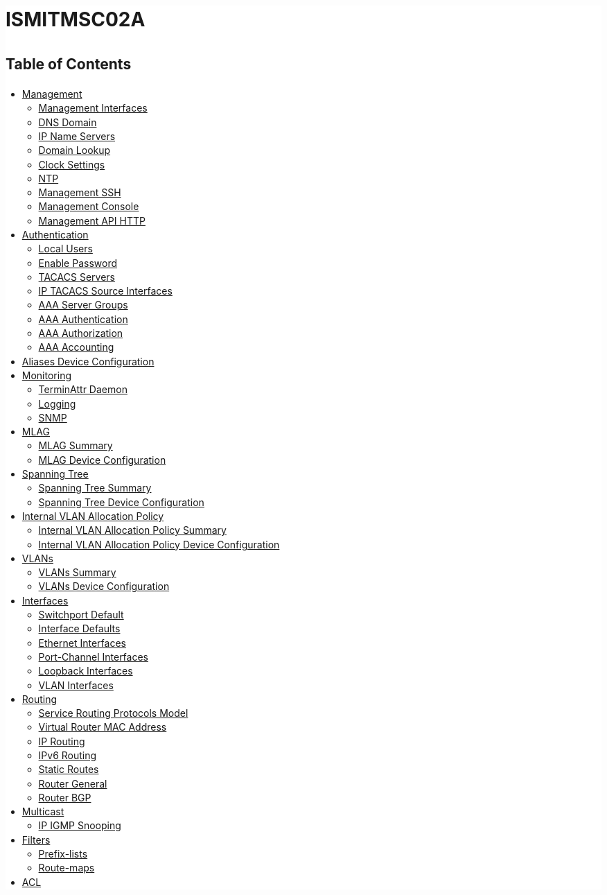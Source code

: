# ISMITMSC02A

## Table of Contents

- [Management](#management)
  - [Management Interfaces](#management-interfaces)
  - [DNS Domain](#dns-domain)
  - [IP Name Servers](#ip-name-servers)
  - [Domain Lookup](#domain-lookup)
  - [Clock Settings](#clock-settings)
  - [NTP](#ntp)
  - [Management SSH](#management-ssh)
  - [Management Console](#management-console)
  - [Management API HTTP](#management-api-http)
- [Authentication](#authentication)
  - [Local Users](#local-users)
  - [Enable Password](#enable-password)
  - [TACACS Servers](#tacacs-servers)
  - [IP TACACS Source Interfaces](#ip-tacacs-source-interfaces)
  - [AAA Server Groups](#aaa-server-groups)
  - [AAA Authentication](#aaa-authentication)
  - [AAA Authorization](#aaa-authorization)
  - [AAA Accounting](#aaa-accounting)
- [Aliases Device Configuration](#aliases-device-configuration)
- [Monitoring](#monitoring)
  - [TerminAttr Daemon](#terminattr-daemon)
  - [Logging](#logging)
  - [SNMP](#snmp)
- [MLAG](#mlag)
  - [MLAG Summary](#mlag-summary)
  - [MLAG Device Configuration](#mlag-device-configuration)
- [Spanning Tree](#spanning-tree)
  - [Spanning Tree Summary](#spanning-tree-summary)
  - [Spanning Tree Device Configuration](#spanning-tree-device-configuration)
- [Internal VLAN Allocation Policy](#internal-vlan-allocation-policy)
  - [Internal VLAN Allocation Policy Summary](#internal-vlan-allocation-policy-summary)
  - [Internal VLAN Allocation Policy Device Configuration](#internal-vlan-allocation-policy-device-configuration)
- [VLANs](#vlans)
  - [VLANs Summary](#vlans-summary)
  - [VLANs Device Configuration](#vlans-device-configuration)
- [Interfaces](#interfaces)
  - [Switchport Default](#switchport-default)
  - [Interface Defaults](#interface-defaults)
  - [Ethernet Interfaces](#ethernet-interfaces)
  - [Port-Channel Interfaces](#port-channel-interfaces)
  - [Loopback Interfaces](#loopback-interfaces)
  - [VLAN Interfaces](#vlan-interfaces)
- [Routing](#routing)
  - [Service Routing Protocols Model](#service-routing-protocols-model)
  - [Virtual Router MAC Address](#virtual-router-mac-address)
  - [IP Routing](#ip-routing)
  - [IPv6 Routing](#ipv6-routing)
  - [Static Routes](#static-routes)
  - [Router General](#router-general)
  - [Router BGP](#router-bgp)
- [Multicast](#multicast)
  - [IP IGMP Snooping](#ip-igmp-snooping)
- [Filters](#filters)
  - [Prefix-lists](#prefix-lists)
  - [Route-maps](#route-maps)
- [ACL](#acl)